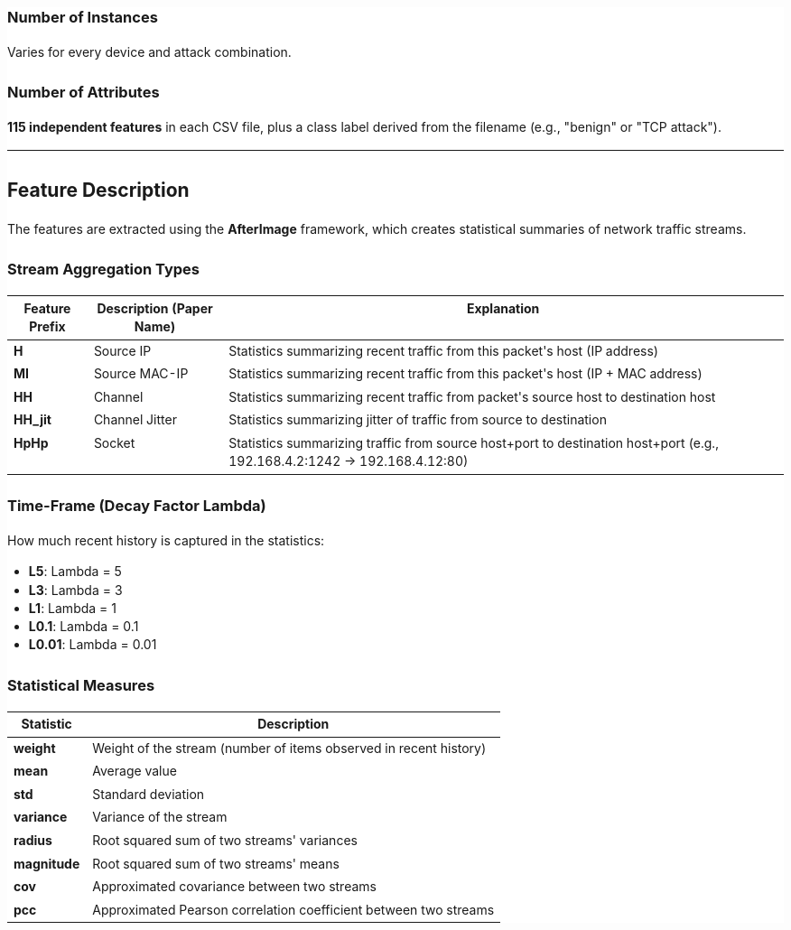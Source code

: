 ### Number of Instances

Varies for every device and attack combination.

### Number of Attributes

**115 independent features** in each CSV file, plus a class label derived from the filename (e.g., "benign" or "TCP attack").

---

## Feature Description

The features are extracted using the **AfterImage** framework, which creates statistical summaries of network traffic streams.

### Stream Aggregation Types

| Feature Prefix | Description (Paper Name) | Explanation |
|----------------|-------------------------|-------------|
| **H** | Source IP | Statistics summarizing recent traffic from this packet's host (IP address) |
| **MI** | Source MAC-IP | Statistics summarizing recent traffic from this packet's host (IP + MAC address) |
| **HH** | Channel | Statistics summarizing recent traffic from packet's source host to destination host |
| **HH_jit** | Channel Jitter | Statistics summarizing jitter of traffic from source to destination |
| **HpHp** | Socket | Statistics summarizing traffic from source host+port to destination host+port (e.g., 192.168.4.2:1242 → 192.168.4.12:80) |

### Time-Frame (Decay Factor Lambda)

How much recent history is captured in the statistics:

- **L5**: Lambda = 5
- **L3**: Lambda = 3
- **L1**: Lambda = 1
- **L0.1**: Lambda = 0.1
- **L0.01**: Lambda = 0.01

### Statistical Measures

| Statistic | Description |
|-----------|-------------|
| **weight** | Weight of the stream (number of items observed in recent history) |
| **mean** | Average value |
| **std** | Standard deviation |
| **variance** | Variance of the stream |
| **radius** | Root squared sum of two streams' variances |
| **magnitude** | Root squared sum of two streams' means |
| **cov** | Approximated covariance between two streams |
| **pcc** | Approximated Pearson correlation coefficient between two streams |
